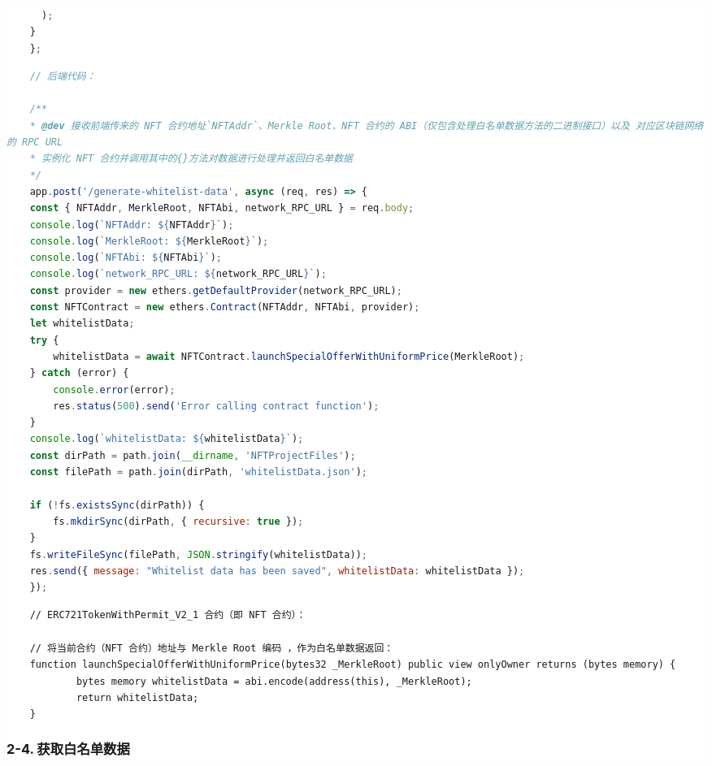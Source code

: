 ```javascript
      );
    }
	};
```

```javascript
	// 后端代码：

	/** 
 	* @dev 接收前端传来的 NFT 合约地址`NFTAddr`、Merkle Root、NFT 合约的 ABI（仅包含处理白名单数据方法的二进制接口）以及 对应区块链网络的 RPC URL
 	* 实例化 NFT 合约并调用其中的{}方法对数据进行处理并返回白名单数据
 	*/
	app.post('/generate-whitelist-data', async (req, res) => {
    const { NFTAddr, MerkleRoot, NFTAbi, network_RPC_URL } = req.body;
    console.log(`NFTAddr: ${NFTAddr}`);
    console.log(`MerkleRoot: ${MerkleRoot}`);
    console.log(`NFTAbi: ${NFTAbi}`);
    console.log(`network_RPC_URL: ${network_RPC_URL}`);
    const provider = new ethers.getDefaultProvider(network_RPC_URL);
    const NFTContract = new ethers.Contract(NFTAddr, NFTAbi, provider);
    let whitelistData;
    try {
        whitelistData = await NFTContract.launchSpecialOfferWithUniformPrice(MerkleRoot);
    } catch (error) {
        console.error(error);
        res.status(500).send('Error calling contract function');
    }
    console.log(`whitelistData: ${whitelistData}`);
    const dirPath = path.join(__dirname, 'NFTProjectFiles');
    const filePath = path.join(dirPath, 'whitelistData.json');

    if (!fs.existsSync(dirPath)) {
        fs.mkdirSync(dirPath, { recursive: true });
    }
    fs.writeFileSync(filePath, JSON.stringify(whitelistData));
    res.send({ message: "Whitelist data has been saved", whitelistData: whitelistData });
	});
```

```solidity
	// ERC721TokenWithPermit_V2_1 合约（即 NFT 合约）：

	// 将当前合约（NFT 合约）地址与 Merkle Root 编码 ，作为白名单数据返回：
	function launchSpecialOfferWithUniformPrice(bytes32 _MerkleRoot) public view onlyOwner returns (bytes memory) {
			bytes memory whitelistData = abi.encode(address(this), _MerkleRoot);
			return whitelistData;
	}
```



### 2-4. 获取白名单数据
